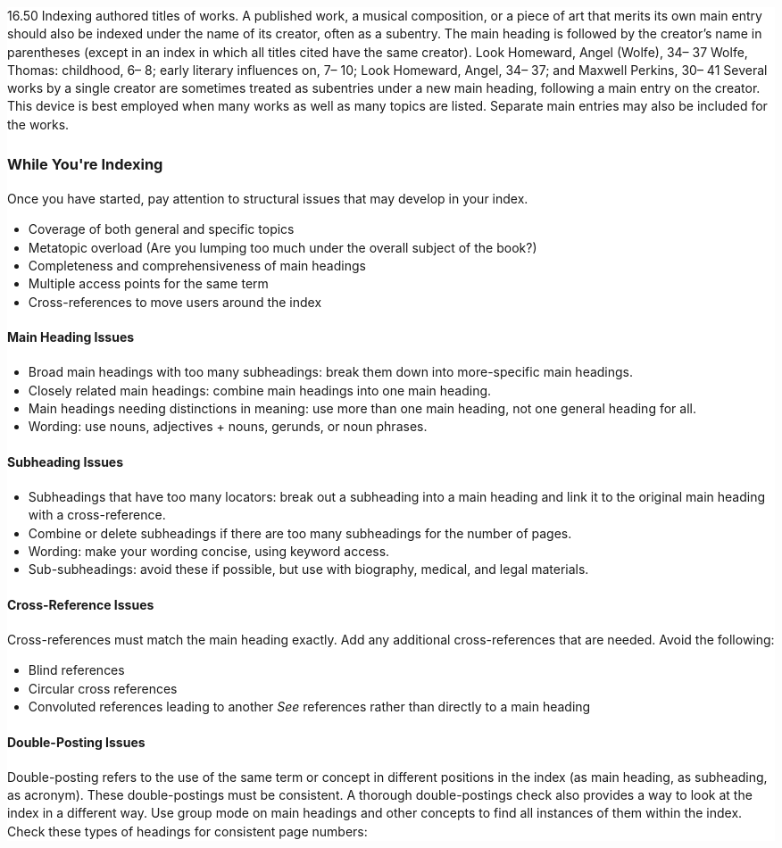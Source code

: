 16.50 Indexing authored titles of works. A published work, a musical composition, or a piece of art that merits its own main entry should also be indexed under the name of its creator, often as a subentry. The main heading is followed by the creator’s name in parentheses (except in an index  in which all titles cited have the same creator).  Look Homeward, Angel (Wolfe), 34– 37  Wolfe, Thomas: childhood, 6– 8; early  literary influences on, 7– 10; Look  Homeward, Angel, 34– 37; and Maxwell Perkins, 30– 41  Several works by a single creator are sometimes treated as subentries under a new main heading, following a main entry on the creator. This device is best employed when many works as well as many topics are listed.  Separate main entries may also be included for the works. 


### While You're Indexing

Once you have started, pay attention to structural issues that may develop in your index.

-   Coverage of both general and specific topics
-   Metatopic overload (Are you lumping too much under the overall subject of the book?)
-   Completeness and comprehensiveness of main headings
-   Multiple access points for the same term
-   Cross-references to move users around the index

#### Main Heading Issues

-   Broad main headings with too many subheadings: break them down into more-specific main headings.
-   Closely related main headings: combine main headings into one main heading.
-   Main headings needing distinctions in meaning: use more than one main heading, not one general heading for all.
-   Wording: use nouns, adjectives + nouns, gerunds, or noun phrases.

#### Subheading Issues

-   Subheadings that have too many locators: break out a subheading into a main heading and link it to the original main heading with a cross-reference.
-   Combine or delete subheadings if there are too many subheadings for the number of pages.
-   Wording: make your wording concise, using keyword access.
-   Sub-subheadings: avoid these if possible, but use with biography, medical, and legal materials.

#### Cross-Reference Issues

Cross-references must match the main heading exactly. Add any additional cross-references that are needed. Avoid the following:

-   Blind references
-   Circular cross references
-   Convoluted references leading to another _See_ references rather than directly to a main heading

#### Double-Posting Issues

Double-posting refers to the use of the same term or concept in different positions in the index (as main heading, as subheading, as acronym). These double-postings must be consistent. A thorough double-postings check also provides a way to look at the index in a different way. Use group mode on main headings and other concepts to find all instances of them within the index. Check these types of headings for consistent page numbers:
